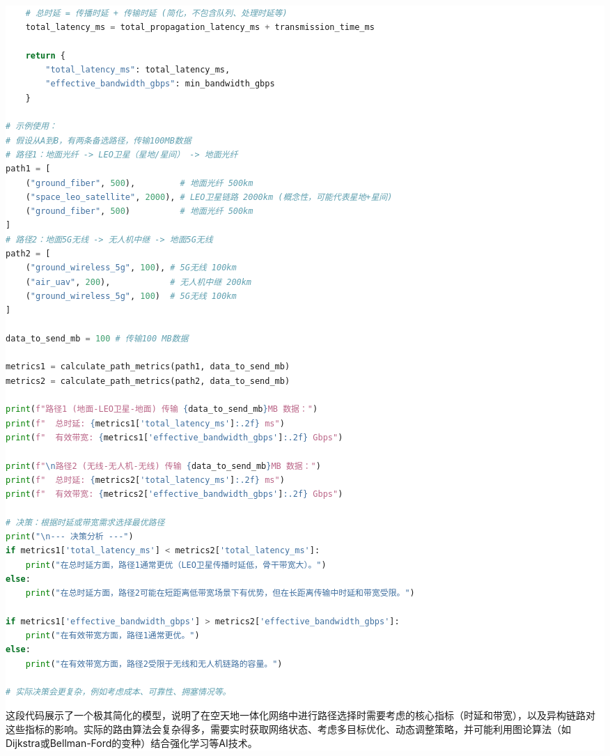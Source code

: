 ```python
    # 总时延 = 传播时延 + 传输时延 (简化，不包含队列、处理时延等)
    total_latency_ms = total_propagation_latency_ms + transmission_time_ms

    return {
        "total_latency_ms": total_latency_ms,
        "effective_bandwidth_gbps": min_bandwidth_gbps
    }

# 示例使用：
# 假设从A到B，有两条备选路径，传输100MB数据
# 路径1：地面光纤 -> LEO卫星（星地/星间） -> 地面光纤
path1 = [
    ("ground_fiber", 500),         # 地面光纤 500km
    ("space_leo_satellite", 2000), # LEO卫星链路 2000km (概念性，可能代表星地+星间)
    ("ground_fiber", 500)          # 地面光纤 500km
]
# 路径2：地面5G无线 -> 无人机中继 -> 地面5G无线
path2 = [
    ("ground_wireless_5g", 100), # 5G无线 100km
    ("air_uav", 200),            # 无人机中继 200km
    ("ground_wireless_5g", 100)  # 5G无线 100km
]

data_to_send_mb = 100 # 传输100 MB数据

metrics1 = calculate_path_metrics(path1, data_to_send_mb)
metrics2 = calculate_path_metrics(path2, data_to_send_mb)

print(f"路径1 (地面-LEO卫星-地面) 传输 {data_to_send_mb}MB 数据：")
print(f"  总时延: {metrics1['total_latency_ms']:.2f} ms")
print(f"  有效带宽: {metrics1['effective_bandwidth_gbps']:.2f} Gbps")

print(f"\n路径2 (无线-无人机-无线) 传输 {data_to_send_mb}MB 数据：")
print(f"  总时延: {metrics2['total_latency_ms']:.2f} ms")
print(f"  有效带宽: {metrics2['effective_bandwidth_gbps']:.2f} Gbps")

# 决策：根据时延或带宽需求选择最优路径
print("\n--- 决策分析 ---")
if metrics1['total_latency_ms'] < metrics2['total_latency_ms']:
    print("在总时延方面，路径1通常更优（LEO卫星传播时延低，骨干带宽大）。")
else:
    print("在总时延方面，路径2可能在短距离低带宽场景下有优势，但在长距离传输中时延和带宽受限。")

if metrics1['effective_bandwidth_gbps'] > metrics2['effective_bandwidth_gbps']:
    print("在有效带宽方面，路径1通常更优。")
else:
    print("在有效带宽方面，路径2受限于无线和无人机链路的容量。")

# 实际决策会更复杂，例如考虑成本、可靠性、拥塞情况等。
```
这段代码展示了一个极其简化的模型，说明了在空天地一体化网络中进行路径选择时需要考虑的核心指标（时延和带宽），以及异构链路对这些指标的影响。实际的路由算法会复杂得多，需要实时获取网络状态、考虑多目标优化、动态调整策略，并可能利用图论算法（如Dijkstra或Bellman-Ford的变种）结合强化学习等AI技术。
